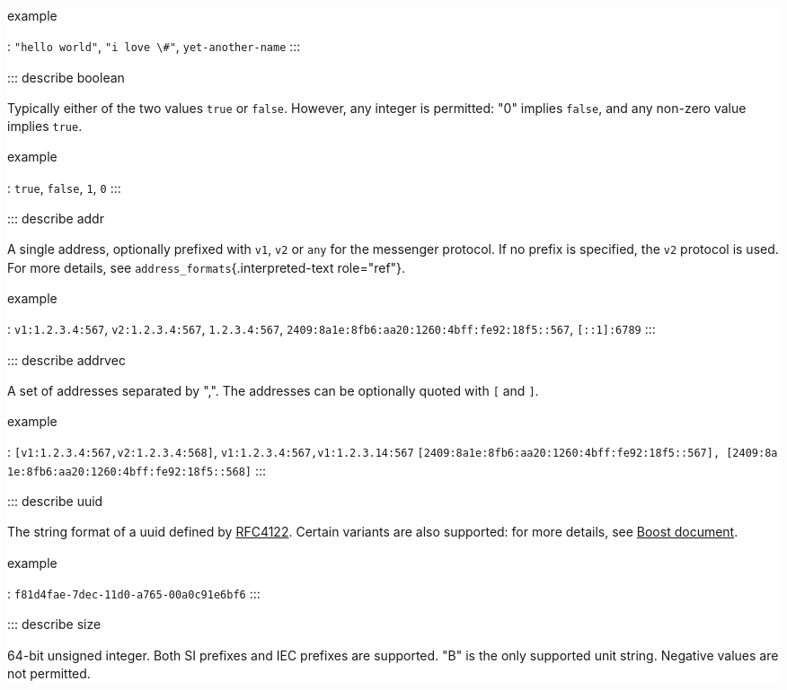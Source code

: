 example

:   `"hello world"`, `"i love \#"`, `yet-another-name`
:::

::: describe
boolean

Typically either of the two values `true` or `false`. However, any
integer is permitted: \"0\" implies `false`, and any non-zero value
implies `true`.

example

:   `true`, `false`, `1`, `0`
:::

::: describe
addr

A single address, optionally prefixed with `v1`, `v2` or `any` for the
messenger protocol. If no prefix is specified, the `v2` protocol is
used. For more details, see `address_formats`{.interpreted-text
role="ref"}.

example

:   `v1:1.2.3.4:567`, `v2:1.2.3.4:567`, `1.2.3.4:567`,
    `2409:8a1e:8fb6:aa20:1260:4bff:fe92:18f5::567`, `[::1]:6789`
:::

::: describe
addrvec

A set of addresses separated by \",\". The addresses can be optionally
quoted with `[` and `]`.

example

:   `[v1:1.2.3.4:567,v2:1.2.3.4:568]`, `v1:1.2.3.4:567,v1:1.2.3.14:567`
    `[2409:8a1e:8fb6:aa20:1260:4bff:fe92:18f5::567], [2409:8a1e:8fb6:aa20:1260:4bff:fe92:18f5::568]`
:::

::: describe
uuid

The string format of a uuid defined by
[RFC4122](https://www.ietf.org/rfc/rfc4122.txt). Certain variants are
also supported: for more details, see [Boost
document](https://www.boost.org/doc/libs/1_74_0/libs/uuid/doc/uuid.html#String%20Generator).

example

:   `f81d4fae-7dec-11d0-a765-00a0c91e6bf6`
:::

::: describe
size

64-bit unsigned integer. Both SI prefixes and IEC prefixes are
supported. \"B\" is the only supported unit string. Negative values are
not permitted.
